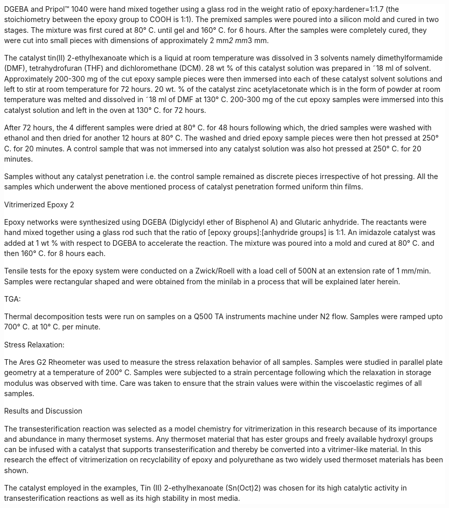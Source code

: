 DGEBA and Pripol™ 1040 were hand mixed together using a glass rod in the weight ratio of epoxy:hardener=1:1.7 (the stoichiometry between the epoxy group to COOH is 1:1). The premixed samples were poured into a silicon mold and cured in two stages. The mixture was first cured at 80° C. until gel and 160° C. for 6 hours. After the samples were completely cured, they were cut into small pieces with dimensions of approximately 2 mm*2 mm*3 mm.

The catalyst tin(II) 2-ethylhexanoate which is a liquid at room temperature was dissolved in 3 solvents namely dimethylformamide (DMF), tetrahydrofuran (THF) and dichloromethane (DCM). 28 wt % of this catalyst solution was prepared in ˜18 ml of solvent. Approximately 200-300 mg of the cut epoxy sample pieces were then immersed into each of these catalyst solvent solutions and left to stir at room temperature for 72 hours. 20 wt. % of the catalyst zinc acetylacetonate which is in the form of powder at room temperature was melted and dissolved in ˜18 ml of DMF at 130° C. 200-300 mg of the cut epoxy samples were immersed into this catalyst solution and left in the oven at 130° C. for 72 hours.

After 72 hours, the 4 different samples were dried at 80° C. for 48 hours following which, the dried samples were washed with ethanol and then dried for another 12 hours at 80° C. The washed and dried epoxy sample pieces were then hot pressed at 250° C. for 20 minutes. A control sample that was not immersed into any catalyst solution was also hot pressed at 250° C. for 20 minutes.

Samples without any catalyst penetration i.e. the control sample remained as discrete pieces irrespective of hot pressing. All the samples which underwent the above mentioned process of catalyst penetration formed uniform thin films.

Vitrimerized Epoxy 2

Epoxy networks were synthesized using DGEBA (Diglycidyl ether of Bisphenol A) and Glutaric anhydride. The reactants were hand mixed together using a glass rod such that the ratio of [epoxy groups]:[anhydride groups] is 1:1. An imidazole catalyst was added at 1 wt % with respect to DGEBA to accelerate the reaction. The mixture was poured into a mold and cured at 80° C. and then 160° C. for 8 hours each.

Tensile tests for the epoxy system were conducted on a Zwick/Roell with a load cell of 500N at an extension rate of 1 mm/min. Samples were rectangular shaped and were obtained from the minilab in a process that will be explained later herein.

TGA:

Thermal decomposition tests were run on samples on a Q500 TA instruments machine under N2 flow. Samples were ramped upto 700° C. at 10° C. per minute.

Stress Relaxation:

The Ares G2 Rheometer was used to measure the stress relaxation behavior of all samples. Samples were studied in parallel plate geometry at a temperature of 200° C. Samples were subjected to a strain percentage following which the relaxation in storage modulus was observed with time. Care was taken to ensure that the strain values were within the viscoelastic regimes of all samples.

Results and Discussion

The transesterification reaction was selected as a model chemistry for vitrimerization in this research because of its importance and abundance in many thermoset systems. Any thermoset material that has ester groups and freely available hydroxyl groups can be infused with a catalyst that supports transesterification and thereby be converted into a vitrimer-like material. In this research the effect of vitrimerization on recyclability of epoxy and polyurethane as two widely used thermoset materials has been shown.

The catalyst employed in the examples, Tin (II) 2-ethylhexanoate (Sn(Oct)2) was chosen for its high catalytic activity in transesterification reactions as well as its high stability in most media.
